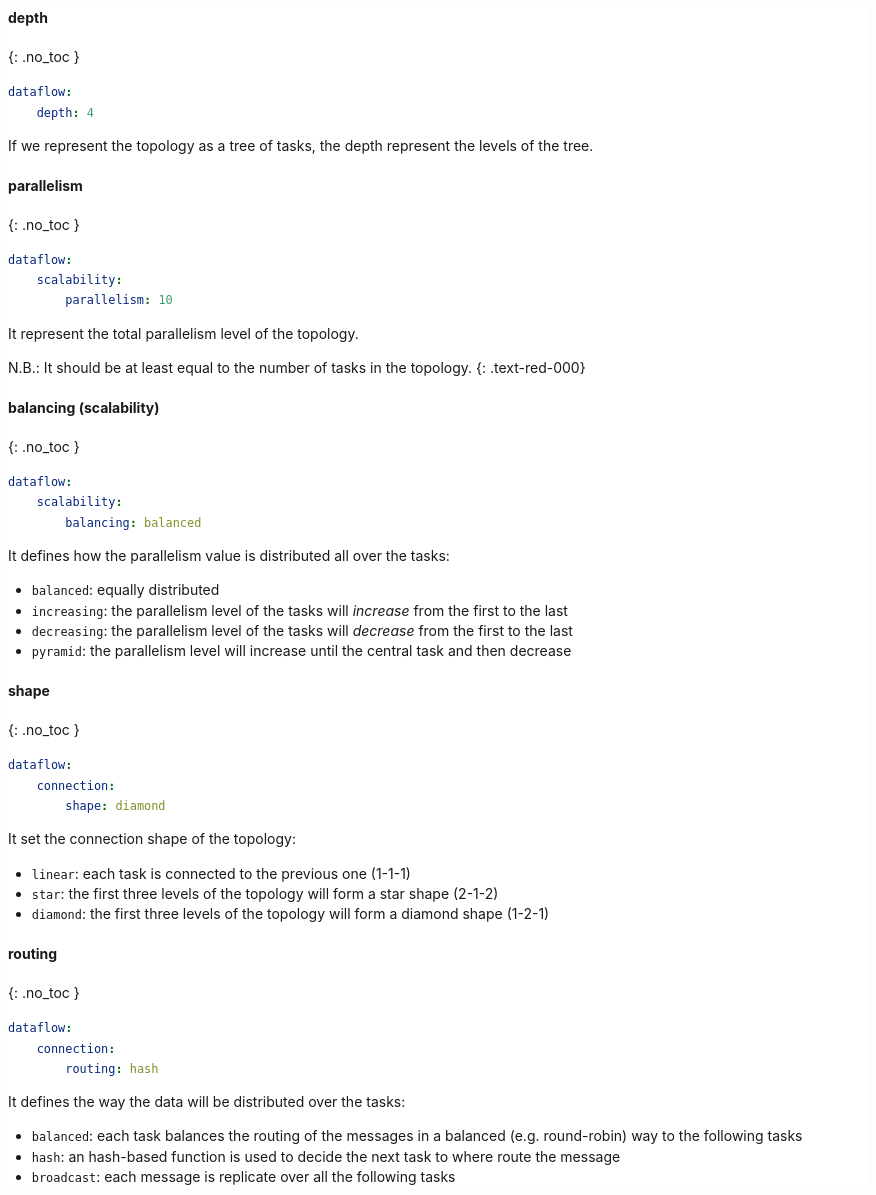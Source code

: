 #### depth
{: .no_toc }

```yaml
dataflow:
    depth: 4
```
If we represent the topology as a tree of tasks, the depth represent the levels of the tree.

#### parallelism
{: .no_toc }

```yaml
dataflow:
    scalability:
        parallelism: 10
```
It represent the total parallelism level of the topology.

N.B.: It should be at least equal to the number of tasks in the topology.
{: .text-red-000}

#### balancing (scalability)
{: .no_toc }

```yaml
dataflow:
    scalability:
        balancing: balanced
```
It defines how the parallelism value is distributed all over the tasks:
* `balanced`: equally distributed
* `increasing`: the parallelism level of the tasks will _increase_ from the first to the last
* `decreasing`: the parallelism level of the tasks will _decrease_ from the first to the last
* `pyramid`: the parallelism level will increase until the central task and then decrease


#### shape
{: .no_toc }

```yaml
dataflow:
    connection:
        shape: diamond
```
It set the connection shape of the topology:
* `linear`: each task is connected to the previous one (1-1-1)
* `star`: the first three levels of the topology will form a star shape (2-1-2)
* `diamond`: the first three levels of the topology will form a diamond shape (1-2-1)

#### routing
{: .no_toc }

```yaml
dataflow:
    connection:
        routing: hash
```
It defines the way the data will be distributed over the tasks:
* `balanced`: each task balances the routing of the messages in a balanced (e.g. round-robin) way to the following tasks
* `hash`: an hash-based function is used to decide the next task to where route the message
* `broadcast`: each message is replicate over all the following tasks 
